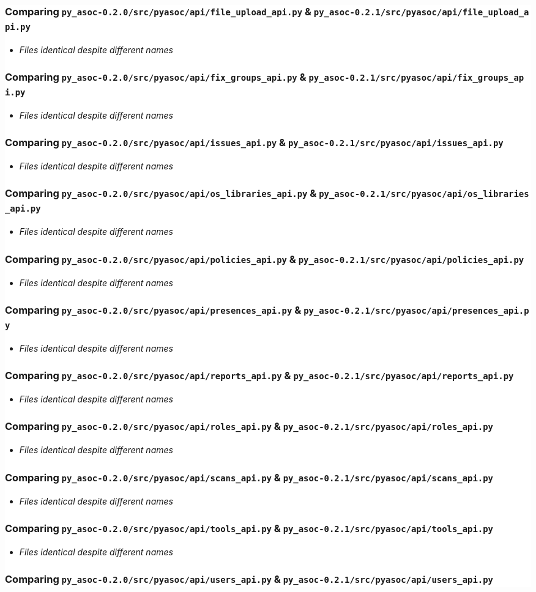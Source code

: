 ### Comparing `py_asoc-0.2.0/src/pyasoc/api/file_upload_api.py` & `py_asoc-0.2.1/src/pyasoc/api/file_upload_api.py`

 * *Files identical despite different names*

### Comparing `py_asoc-0.2.0/src/pyasoc/api/fix_groups_api.py` & `py_asoc-0.2.1/src/pyasoc/api/fix_groups_api.py`

 * *Files identical despite different names*

### Comparing `py_asoc-0.2.0/src/pyasoc/api/issues_api.py` & `py_asoc-0.2.1/src/pyasoc/api/issues_api.py`

 * *Files identical despite different names*

### Comparing `py_asoc-0.2.0/src/pyasoc/api/os_libraries_api.py` & `py_asoc-0.2.1/src/pyasoc/api/os_libraries_api.py`

 * *Files identical despite different names*

### Comparing `py_asoc-0.2.0/src/pyasoc/api/policies_api.py` & `py_asoc-0.2.1/src/pyasoc/api/policies_api.py`

 * *Files identical despite different names*

### Comparing `py_asoc-0.2.0/src/pyasoc/api/presences_api.py` & `py_asoc-0.2.1/src/pyasoc/api/presences_api.py`

 * *Files identical despite different names*

### Comparing `py_asoc-0.2.0/src/pyasoc/api/reports_api.py` & `py_asoc-0.2.1/src/pyasoc/api/reports_api.py`

 * *Files identical despite different names*

### Comparing `py_asoc-0.2.0/src/pyasoc/api/roles_api.py` & `py_asoc-0.2.1/src/pyasoc/api/roles_api.py`

 * *Files identical despite different names*

### Comparing `py_asoc-0.2.0/src/pyasoc/api/scans_api.py` & `py_asoc-0.2.1/src/pyasoc/api/scans_api.py`

 * *Files identical despite different names*

### Comparing `py_asoc-0.2.0/src/pyasoc/api/tools_api.py` & `py_asoc-0.2.1/src/pyasoc/api/tools_api.py`

 * *Files identical despite different names*

### Comparing `py_asoc-0.2.0/src/pyasoc/api/users_api.py` & `py_asoc-0.2.1/src/pyasoc/api/users_api.py`
